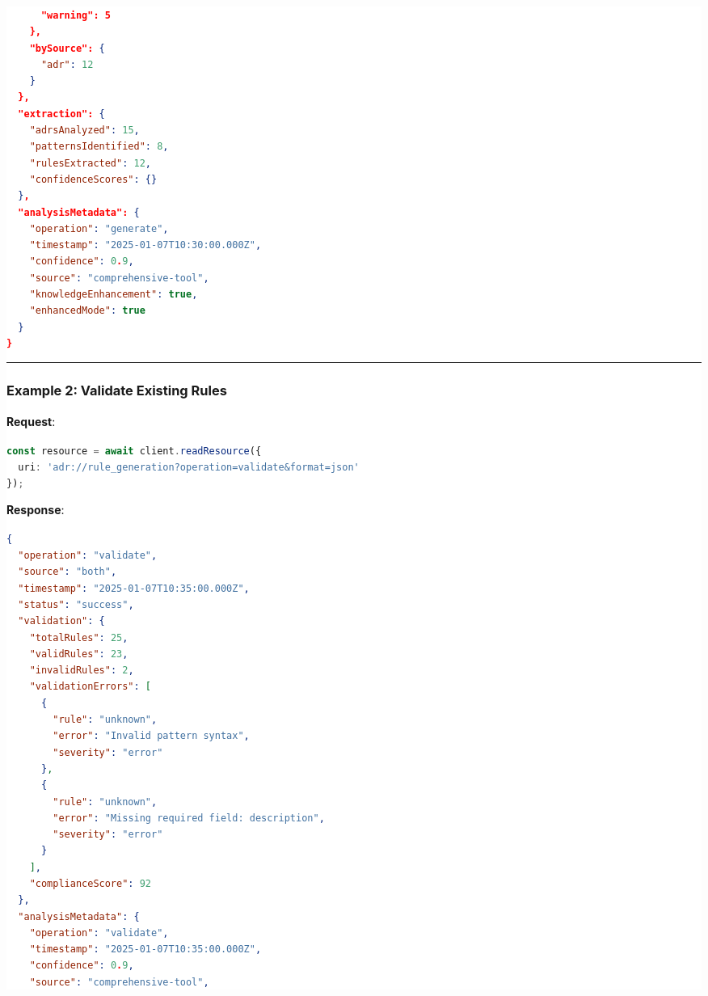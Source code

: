 ```json
      "warning": 5
    },
    "bySource": {
      "adr": 12
    }
  },
  "extraction": {
    "adrsAnalyzed": 15,
    "patternsIdentified": 8,
    "rulesExtracted": 12,
    "confidenceScores": {}
  },
  "analysisMetadata": {
    "operation": "generate",
    "timestamp": "2025-01-07T10:30:00.000Z",
    "confidence": 0.9,
    "source": "comprehensive-tool",
    "knowledgeEnhancement": true,
    "enhancedMode": true
  }
}
```

---

### Example 2: Validate Existing Rules

**Request**:
```typescript
const resource = await client.readResource({
  uri: 'adr://rule_generation?operation=validate&format=json'
});
```

**Response**:
```json
{
  "operation": "validate",
  "source": "both",
  "timestamp": "2025-01-07T10:35:00.000Z",
  "status": "success",
  "validation": {
    "totalRules": 25,
    "validRules": 23,
    "invalidRules": 2,
    "validationErrors": [
      {
        "rule": "unknown",
        "error": "Invalid pattern syntax",
        "severity": "error"
      },
      {
        "rule": "unknown",
        "error": "Missing required field: description",
        "severity": "error"
      }
    ],
    "complianceScore": 92
  },
  "analysisMetadata": {
    "operation": "validate",
    "timestamp": "2025-01-07T10:35:00.000Z",
    "confidence": 0.9,
    "source": "comprehensive-tool",
```